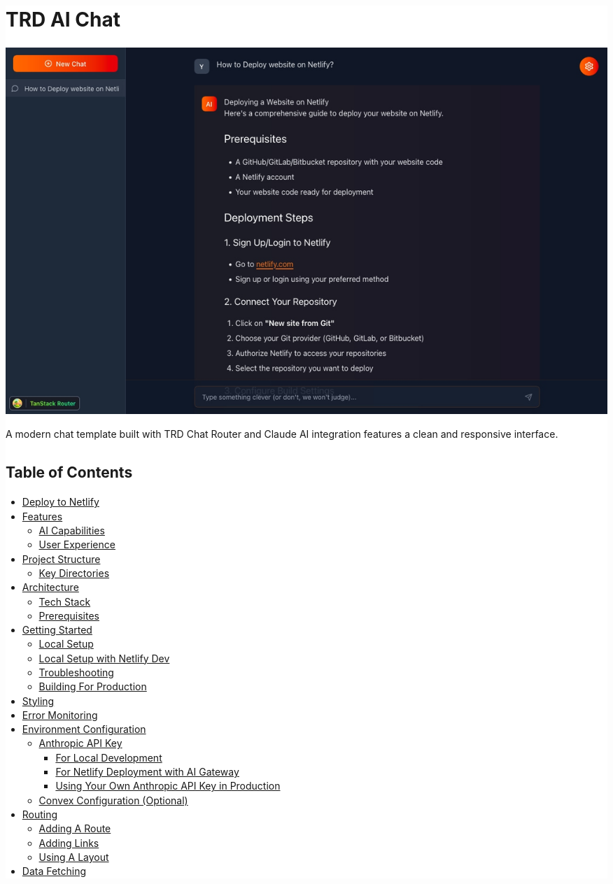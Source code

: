 # TRD AI Chat

![TRD Starter Preview](tanstack-starter-preview.jpg)

A modern chat template built with TRD Chat Router and Claude AI integration features a clean and responsive interface.


## Table of Contents
- [Deploy to Netlify](#deploy-to-netlify)
- [Features](#features)
  - [AI Capabilities](#ai-capabilities)
  - [User Experience](#user-experience)
- [Project Structure](#project-structure)
  - [Key Directories](#key-directories)
- [Architecture](#architecture)
  - [Tech Stack](#tech-stack)
  - [Prerequisites](#prerequisites)
- [Getting Started](#getting-started)
  - [Local Setup](#local-setup)
  - [Local Setup with Netlify Dev](#local-setup-with-netlify-dev-recommended)
  - [Troubleshooting](#troubleshooting)
  - [Building For Production](#building-for-production)
- [Styling](#styling)
- [Error Monitoring](#error-monitoring)
- [Environment Configuration](#environment-configuration)
  - [Anthropic API Key](#anthropic-api-key)
    - [For Local Development](#for-local-development)
    - [For Netlify Deployment with AI Gateway](#for-netlify-deployment-with-ai-gateway)
    - [Using Your Own Anthropic API Key in Production](#using-your-own-anthropic-api-key-in-production)
  - [Convex Configuration (Optional)](#convex-configuration-optional)
- [Routing](#routing)
  - [Adding A Route](#adding-a-route)
  - [Adding Links](#adding-links)
  - [Using A Layout](#using-a-layout)
- [Data Fetching](#data-fetching)
